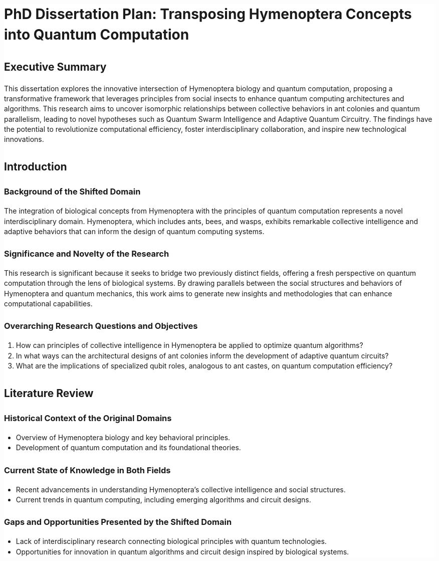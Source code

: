 # PhD Dissertation Plan: Transposing Hymenoptera Concepts into Quantum Computation

## Executive Summary
This dissertation explores the innovative intersection of Hymenoptera biology and quantum computation, proposing a transformative framework that leverages principles from social insects to enhance quantum computing architectures and algorithms. This research aims to uncover isomorphic relationships between collective behaviors in ant colonies and quantum parallelism, leading to novel hypotheses such as Quantum Swarm Intelligence and Adaptive Quantum Circuitry. The findings have the potential to revolutionize computational efficiency, foster interdisciplinary collaboration, and inspire new technological innovations.

## Introduction
### Background of the Shifted Domain
The integration of biological concepts from Hymenoptera with the principles of quantum computation represents a novel interdisciplinary domain. Hymenoptera, which includes ants, bees, and wasps, exhibits remarkable collective intelligence and adaptive behaviors that can inform the design of quantum computing systems.

### Significance and Novelty of the Research
This research is significant because it seeks to bridge two previously distinct fields, offering a fresh perspective on quantum computation through the lens of biological systems. By drawing parallels between the social structures and behaviors of Hymenoptera and quantum mechanics, this work aims to generate new insights and methodologies that can enhance computational capabilities.

### Overarching Research Questions and Objectives
1. How can principles of collective intelligence in Hymenoptera be applied to optimize quantum algorithms?
2. In what ways can the architectural designs of ant colonies inform the development of adaptive quantum circuits?
3. What are the implications of specialized qubit roles, analogous to ant castes, on quantum computation efficiency?

## Literature Review
### Historical Context of the Original Domains
- Overview of Hymenoptera biology and key behavioral principles.
- Development of quantum computation and its foundational theories.

### Current State of Knowledge in Both Fields
- Recent advancements in understanding Hymenoptera’s collective intelligence and social structures.
- Current trends in quantum computing, including emerging algorithms and circuit designs.

### Gaps and Opportunities Presented by the Shifted Domain
- Lack of interdisciplinary research connecting biological principles with quantum technologies.
- Opportunities for innovation in quantum algorithms and circuit design inspired by biological systems.
